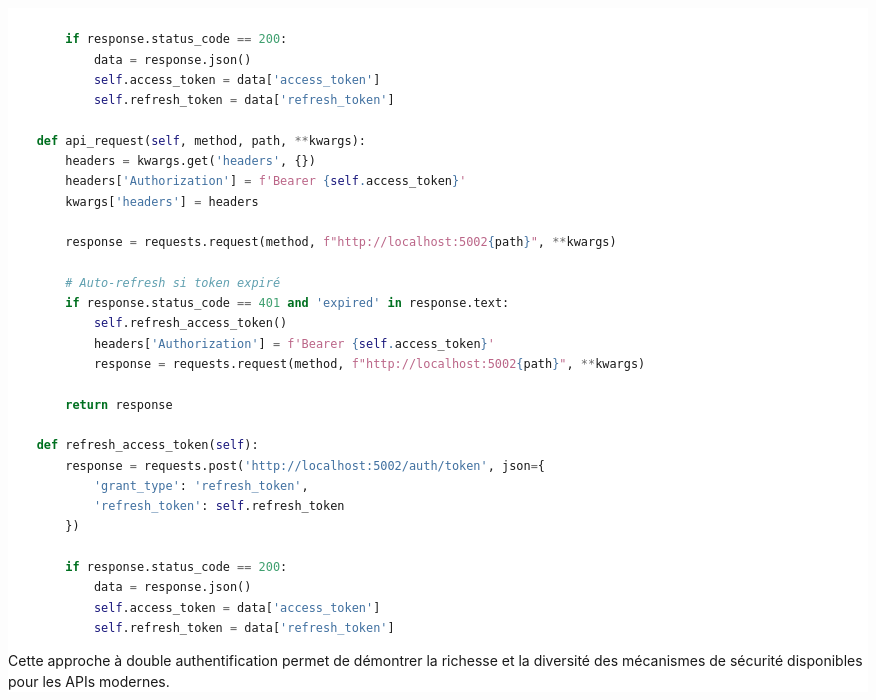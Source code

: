 ```python

        if response.status_code == 200:
            data = response.json()
            self.access_token = data['access_token']
            self.refresh_token = data['refresh_token']

    def api_request(self, method, path, **kwargs):
        headers = kwargs.get('headers', {})
        headers['Authorization'] = f'Bearer {self.access_token}'
        kwargs['headers'] = headers

        response = requests.request(method, f"http://localhost:5002{path}", **kwargs)

        # Auto-refresh si token expiré
        if response.status_code == 401 and 'expired' in response.text:
            self.refresh_access_token()
            headers['Authorization'] = f'Bearer {self.access_token}'
            response = requests.request(method, f"http://localhost:5002{path}", **kwargs)

        return response

    def refresh_access_token(self):
        response = requests.post('http://localhost:5002/auth/token', json={
            'grant_type': 'refresh_token',
            'refresh_token': self.refresh_token
        })

        if response.status_code == 200:
            data = response.json()
            self.access_token = data['access_token']
            self.refresh_token = data['refresh_token']
```

Cette approche à double authentification permet de démontrer la richesse et la diversité des mécanismes de sécurité disponibles pour les APIs modernes.
